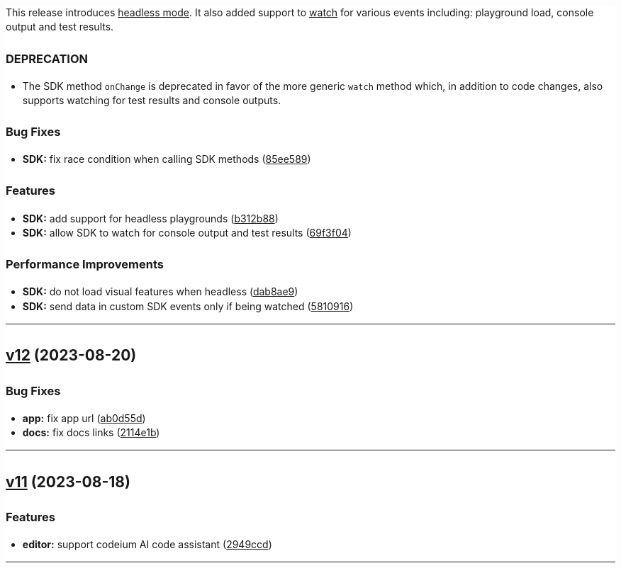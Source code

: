 This release introduces [headless mode](https://livecodes.io/docs/sdk/headless). It also added support to [watch](https://livecodes.io/docs/sdk/js-ts) for various events including: playground load, console output and test results.

### DEPRECATION

- The SDK method `onChange` is deprecated in favor of the more generic `watch` method which, in addition to code changes, also supports watching for test results and console outputs.

### Bug Fixes

- **SDK:** fix race condition when calling SDK methods ([85ee589](https://github.com/live-codes/livecodes/commit/85ee589f1d475f17ffbb5021f98e2cf0725e1667))

### Features

- **SDK:** add support for headless playgrounds ([b312b88](https://github.com/live-codes/livecodes/commit/b312b881b85e24ff69f125d0a0cc8922f8352fea))
- **SDK:** allow SDK to watch for console output and test results ([69f3f04](https://github.com/live-codes/livecodes/commit/69f3f045dbc589a0ecebe17c8e2785c640f2da6b))

### Performance Improvements

- **SDK:** do not load visual features when headless ([dab8ae9](https://github.com/live-codes/livecodes/commit/dab8ae9cd7e6893ccb571540938f4be23285fad4))
- **SDK:** send data in custom SDK events only if being watched ([5810916](https://github.com/live-codes/livecodes/commit/58109167ce595cc9b87b68c7322fa30e99b290f9))

---

## [v12](https://github.com/live-codes/livecodes/compare/v11...v12) (2023-08-20)

### Bug Fixes

- **app:** fix app url ([ab0d55d](https://github.com/live-codes/livecodes/commit/ab0d55d03b22a9615b85b95ead41f8efc3d396f3))
- **docs:** fix docs links ([2114e1b](https://github.com/live-codes/livecodes/commit/2114e1b9efeff03f8d58cf096ef06512cde226b5))

---

## [v11](https://github.com/live-codes/livecodes/compare/v10...v11) (2023-08-18)

### Features

- **editor:** support codeium AI code assistant ([2949ccd](https://github.com/live-codes/livecodes/commit/2949ccd4edbfb997cbb75ed34587382c87434ab1))

---
